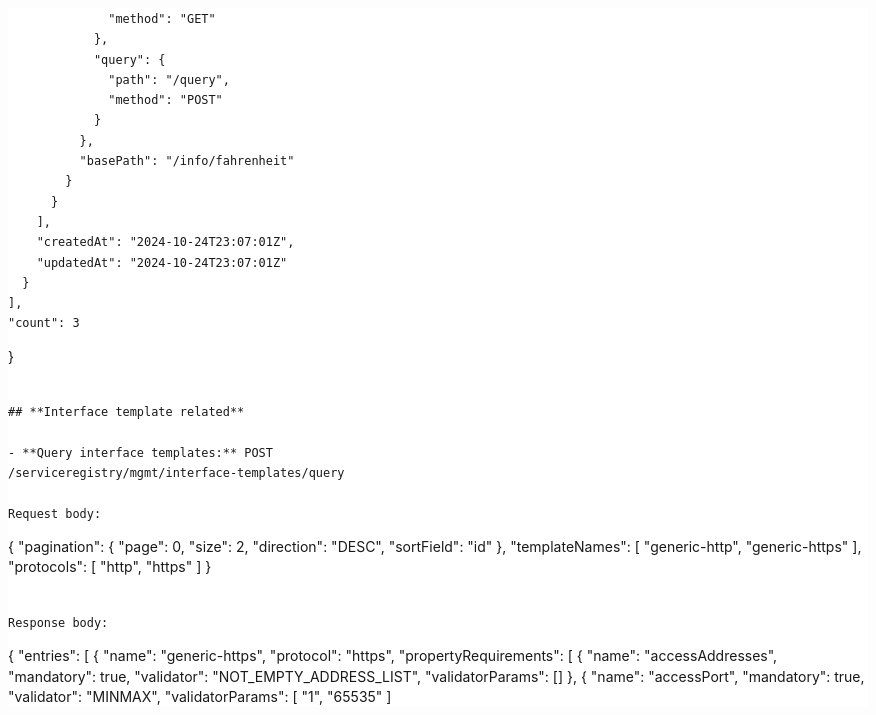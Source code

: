                   "method": "GET"
                },
                "query": {
                  "path": "/query",
                  "method": "POST"
                }
              },
              "basePath": "/info/fahrenheit"
            }
          }
        ],
        "createdAt": "2024-10-24T23:07:01Z",
        "updatedAt": "2024-10-24T23:07:01Z"
      }
    ],
    "count": 3
  }
  ~~~

## **Interface template related**

- **Query interface templates:** POST 
/serviceregistry/mgmt/interface-templates/query

Request body:
  ~~~
  {
    "pagination": {
      "page": 0,
      "size": 2,
      "direction": "DESC",
      "sortField": "id"
    },
    "templateNames": [
      "generic-http", "generic-https"
    ],
    "protocols": [
      "http", "https"
    ]
  }
  ~~~

Response body:
  ~~~
  {
    "entries": [
      {
        "name": "generic-https",
        "protocol": "https",
        "propertyRequirements": [
          {
            "name": "accessAddresses",
            "mandatory": true,
            "validator": "NOT_EMPTY_ADDRESS_LIST",
            "validatorParams": []
          },
          {
            "name": "accessPort",
            "mandatory": true,
            "validator": "MINMAX",
            "validatorParams": [
              "1",
              "65535"
            ]